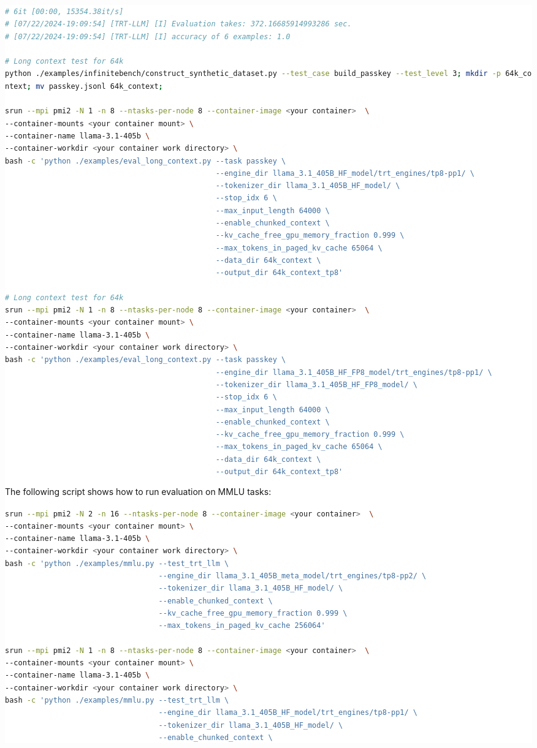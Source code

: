 ```bash
# 6it [00:00, 15354.38it/s]
# [07/22/2024-19:09:54] [TRT-LLM] [I] Evaluation takes: 372.16685914993286 sec.
# [07/22/2024-19:09:54] [TRT-LLM] [I] accuracy of 6 examples: 1.0

# Long context test for 64k
python ./examples/infinitebench/construct_synthetic_dataset.py --test_case build_passkey --test_level 3; mkdir -p 64k_context; mv passkey.jsonl 64k_context;

srun --mpi pmi2 -N 1 -n 8 --ntasks-per-node 8 --container-image <your container>  \
--container-mounts <your container mount> \
--container-name llama-3.1-405b \
--container-workdir <your container work directory> \
bash -c 'python ./examples/eval_long_context.py --task passkey \
                                                --engine_dir llama_3.1_405B_HF_model/trt_engines/tp8-pp1/ \
                                                --tokenizer_dir llama_3.1_405B_HF_model/ \
                                                --stop_idx 6 \
                                                --max_input_length 64000 \
                                                --enable_chunked_context \
                                                --kv_cache_free_gpu_memory_fraction 0.999 \
                                                --max_tokens_in_paged_kv_cache 65064 \
                                                --data_dir 64k_context \
                                                --output_dir 64k_context_tp8'

# Long context test for 64k
srun --mpi pmi2 -N 1 -n 8 --ntasks-per-node 8 --container-image <your container>  \
--container-mounts <your container mount> \
--container-name llama-3.1-405b \
--container-workdir <your container work directory> \
bash -c 'python ./examples/eval_long_context.py --task passkey \
                                                --engine_dir llama_3.1_405B_HF_FP8_model/trt_engines/tp8-pp1/ \
                                                --tokenizer_dir llama_3.1_405B_HF_FP8_model/ \
                                                --stop_idx 6 \
                                                --max_input_length 64000 \
                                                --enable_chunked_context \
                                                --kv_cache_free_gpu_memory_fraction 0.999 \
                                                --max_tokens_in_paged_kv_cache 65064 \
                                                --data_dir 64k_context \
                                                --output_dir 64k_context_tp8'
```

The following script shows how to run evaluation on MMLU tasks:

```bash
srun --mpi pmi2 -N 2 -n 16 --ntasks-per-node 8 --container-image <your container>  \
--container-mounts <your container mount> \
--container-name llama-3.1-405b \
--container-workdir <your container work directory> \
bash -c 'python ./examples/mmlu.py --test_trt_llm \
                                   --engine_dir llama_3.1_405B_meta_model/trt_engines/tp8-pp2/ \
                                   --tokenizer_dir llama_3.1_405B_HF_model/ \
                                   --enable_chunked_context \
                                   --kv_cache_free_gpu_memory_fraction 0.999 \
                                   --max_tokens_in_paged_kv_cache 256064'

srun --mpi pmi2 -N 1 -n 8 --ntasks-per-node 8 --container-image <your container>  \
--container-mounts <your container mount> \
--container-name llama-3.1-405b \
--container-workdir <your container work directory> \
bash -c 'python ./examples/mmlu.py --test_trt_llm \
                                   --engine_dir llama_3.1_405B_HF_model/trt_engines/tp8-pp1/ \
                                   --tokenizer_dir llama_3.1_405B_HF_model/ \
                                   --enable_chunked_context \
```